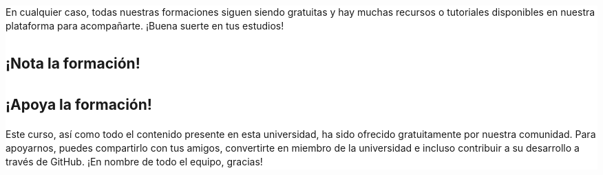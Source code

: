 En cualquier caso, todas nuestras formaciones siguen siendo gratuitas y hay muchas recursos o tutoriales disponibles en nuestra plataforma para acompañarte. ¡Buena suerte en tus estudios!

## ¡Nota la formación!

## ¡Apoya la formación!

Este curso, así como todo el contenido presente en esta universidad, ha sido ofrecido gratuitamente por nuestra comunidad. Para apoyarnos, puedes compartirlo con tus amigos, convertirte en miembro de la universidad e incluso contribuir a su desarrollo a través de GitHub. ¡En nombre de todo el equipo, gracias!
